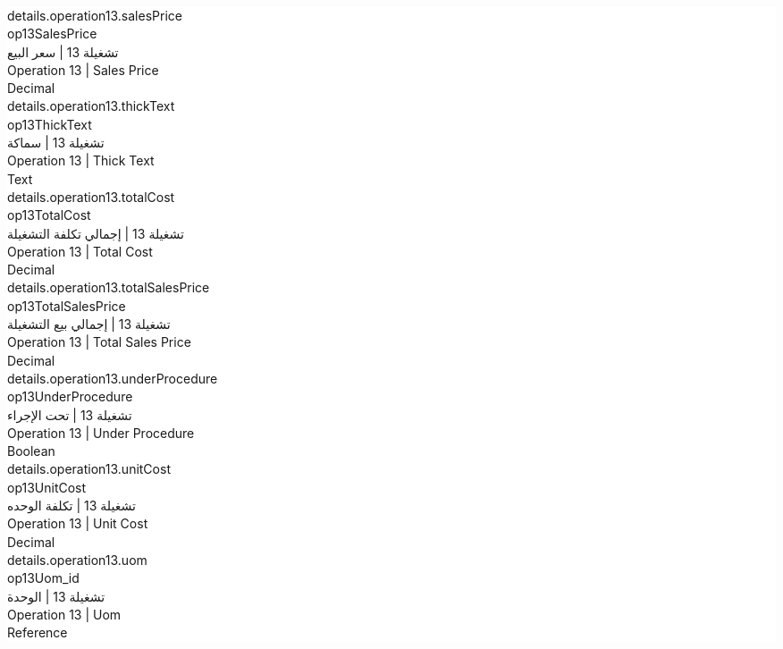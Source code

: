 </div>

<div class="row searchable" id="details.operation13.salesPrice">
<div class="cell" data-label="Property">details.operation13.salesPrice</div>
<div class="cell" data-label="Column">op13SalesPrice</div>
<div class="cell" data-label="Arabic">تشغيلة 13 | سعر البيع</div>
<div class="cell" data-label="English">Operation 13 | Sales Price</div>
<div class="cell" data-label="Type">Decimal</div>

</div>

<div class="row searchable" id="details.operation13.thickText">
<div class="cell" data-label="Property">details.operation13.thickText</div>
<div class="cell" data-label="Column">op13ThickText</div>
<div class="cell" data-label="Arabic">تشغيلة 13 | سماكة</div>
<div class="cell" data-label="English">Operation 13 | Thick Text</div>
<div class="cell" data-label="Type">Text</div>

</div>

<div class="row searchable" id="details.operation13.totalCost">
<div class="cell" data-label="Property">details.operation13.totalCost</div>
<div class="cell" data-label="Column">op13TotalCost</div>
<div class="cell" data-label="Arabic">تشغيلة 13 | إجمالي تكلفة التشغيلة</div>
<div class="cell" data-label="English">Operation 13 | Total Cost</div>
<div class="cell" data-label="Type">Decimal</div>

</div>

<div class="row searchable" id="details.operation13.totalSalesPrice">
<div class="cell" data-label="Property">details.operation13.totalSalesPrice</div>
<div class="cell" data-label="Column">op13TotalSalesPrice</div>
<div class="cell" data-label="Arabic">تشغيلة 13 | إجمالي بيع التشغيلة</div>
<div class="cell" data-label="English">Operation 13 | Total Sales Price</div>
<div class="cell" data-label="Type">Decimal</div>

</div>

<div class="row searchable" id="details.operation13.underProcedure">
<div class="cell" data-label="Property">details.operation13.underProcedure</div>
<div class="cell" data-label="Column">op13UnderProcedure</div>
<div class="cell" data-label="Arabic">تشغيلة 13 | تحت الإجراء</div>
<div class="cell" data-label="English">Operation 13 | Under Procedure</div>
<div class="cell" data-label="Type">Boolean</div>

</div>

<div class="row searchable" id="details.operation13.unitCost">
<div class="cell" data-label="Property">details.operation13.unitCost</div>
<div class="cell" data-label="Column">op13UnitCost</div>
<div class="cell" data-label="Arabic">تشغيلة 13 | تكلفة الوحده</div>
<div class="cell" data-label="English">Operation 13 | Unit Cost</div>
<div class="cell" data-label="Type">Decimal</div>

</div>

<div class="row searchable" id="details.operation13.uom">
<div class="cell" data-label="Property">details.operation13.uom</div>
<div class="cell" data-label="Column">op13Uom_id</div>
<div class="cell" data-label="Arabic">تشغيلة 13 | الوحدة</div>
<div class="cell" data-label="English">Operation 13 | Uom</div>
<div class="cell" data-label="Type">Reference</div>
<div class="cell" data-label="Foreign Table">
